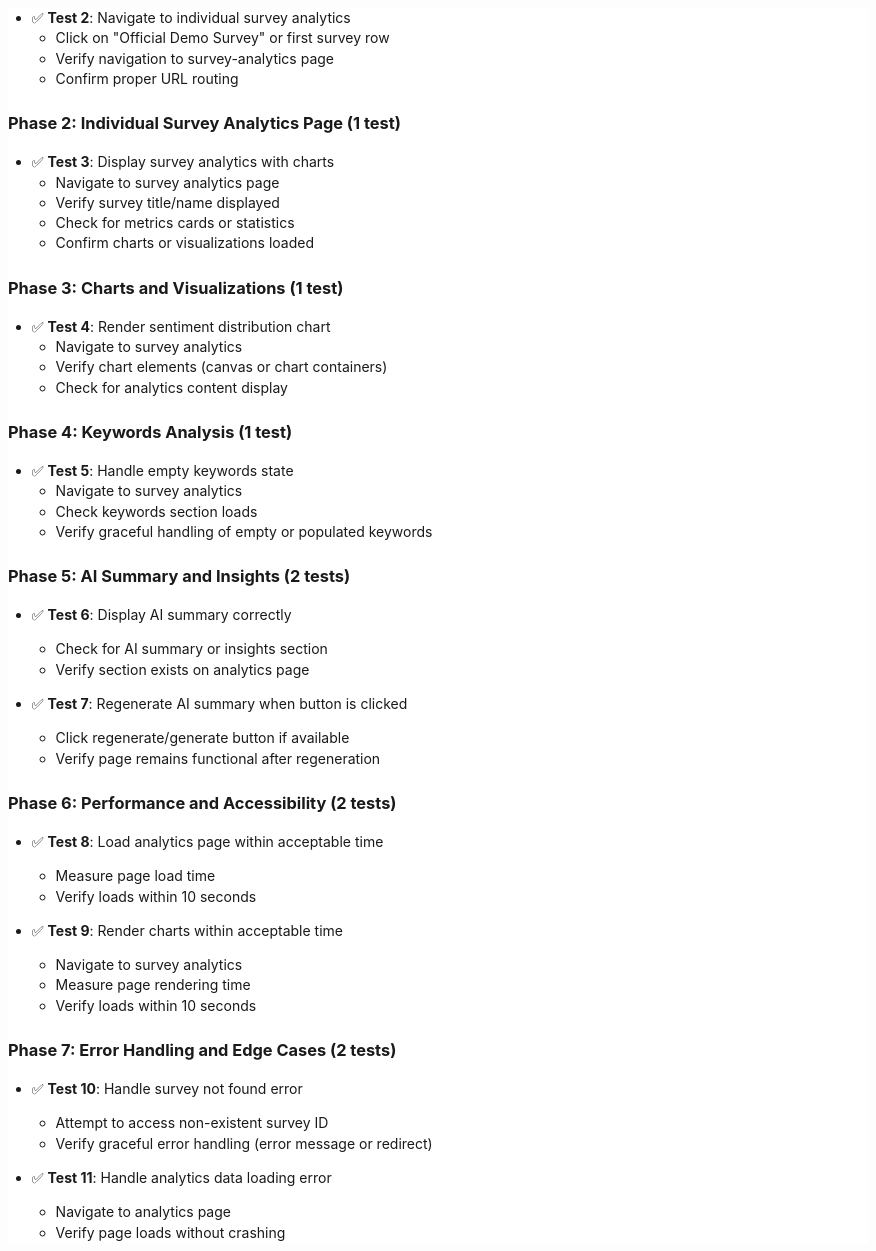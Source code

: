 - ✅ **Test 2**: Navigate to individual survey analytics
  - Click on "Official Demo Survey" or first survey row
  - Verify navigation to survey-analytics page
  - Confirm proper URL routing

### Phase 2: Individual Survey Analytics Page (1 test)
- ✅ **Test 3**: Display survey analytics with charts
  - Navigate to survey analytics page
  - Verify survey title/name displayed
  - Check for metrics cards or statistics
  - Confirm charts or visualizations loaded

### Phase 3: Charts and Visualizations (1 test)
- ✅ **Test 4**: Render sentiment distribution chart
  - Navigate to survey analytics
  - Verify chart elements (canvas or chart containers)
  - Check for analytics content display

### Phase 4: Keywords Analysis (1 test)
- ✅ **Test 5**: Handle empty keywords state
  - Navigate to survey analytics
  - Check keywords section loads
  - Verify graceful handling of empty or populated keywords

### Phase 5: AI Summary and Insights (2 tests)
- ✅ **Test 6**: Display AI summary correctly
  - Check for AI summary or insights section
  - Verify section exists on analytics page
  
- ✅ **Test 7**: Regenerate AI summary when button is clicked
  - Click regenerate/generate button if available
  - Verify page remains functional after regeneration

### Phase 6: Performance and Accessibility (2 tests)
- ✅ **Test 8**: Load analytics page within acceptable time
  - Measure page load time
  - Verify loads within 10 seconds
  
- ✅ **Test 9**: Render charts within acceptable time
  - Navigate to survey analytics
  - Measure page rendering time
  - Verify loads within 10 seconds

### Phase 7: Error Handling and Edge Cases (2 tests)
- ✅ **Test 10**: Handle survey not found error
  - Attempt to access non-existent survey ID
  - Verify graceful error handling (error message or redirect)
  
- ✅ **Test 11**: Handle analytics data loading error
  - Navigate to analytics page
  - Verify page loads without crashing
